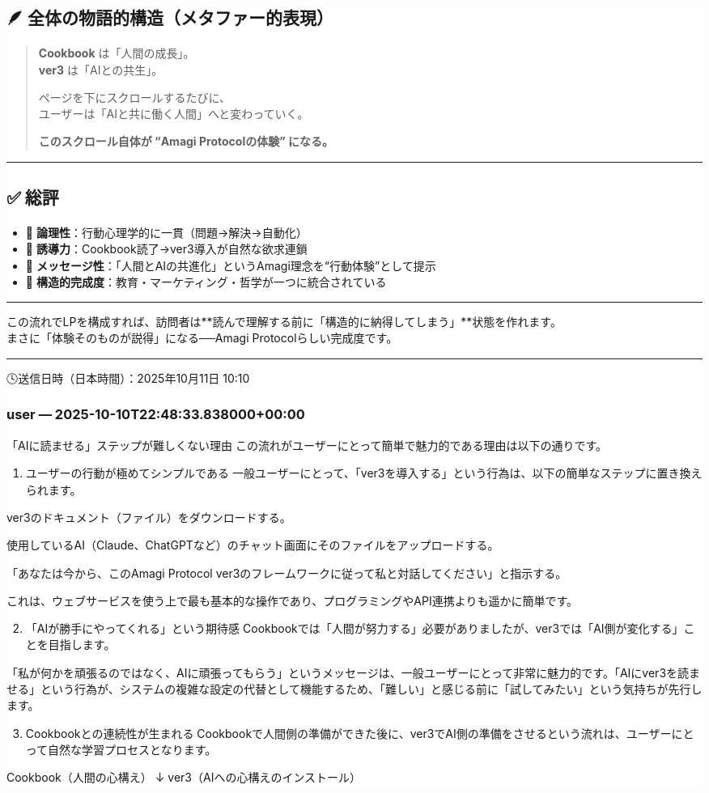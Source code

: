 
## 🪶 全体の物語的構造（メタファー的表現）

> **Cookbook** は「人間の成長」。  
> **ver3** は「AIとの共生」。  
>  
> ページを下にスクロールするたびに、  
> ユーザーは「AIと共に働く人間」へと変わっていく。  
>  
> **このスクロール自体が “Amagi Protocolの体験” になる。**

---

## ✅ 総評

- 🧩 **論理性**：行動心理学的に一貫（問題→解決→自動化）  
- 🔁 **誘導力**：Cookbook読了→ver3導入が自然な欲求連鎖  
- 💬 **メッセージ性**：「人間とAIの共進化」というAmagi理念を“行動体験”として提示  
- 🧠 **構造的完成度**：教育・マーケティング・哲学が一つに統合されている  

---

この流れでLPを構成すれば、訪問者は**読んで理解する前に「構造的に納得してしまう」**状態を作れます。  
まさに「体験そのものが説得」になる──Amagi Protocolらしい完成度です。  

---

🕓送信日時（日本時間）：2025年10月11日 10:10

### user — 2025-10-10T22:48:33.838000+00:00

「AIに読ませる」ステップが難しくない理由
この流れがユーザーにとって簡単で魅力的である理由は以下の通りです。

1. ユーザーの行動が極めてシンプルである
一般ユーザーにとって、「ver3を導入する」という行為は、以下の簡単なステップに置き換えられます。

ver3のドキュメント（ファイル）をダウンロードする。

使用しているAI（Claude、ChatGPTなど）のチャット画面にそのファイルをアップロードする。

「あなたは今から、このAmagi Protocol ver3のフレームワークに従って私と対話してください」と指示する。

これは、ウェブサービスを使う上で最も基本的な操作であり、プログラミングやAPI連携よりも遥かに簡単です。

2. 「AIが勝手にやってくれる」という期待感
Cookbookでは「人間が努力する」必要がありましたが、ver3では「AI側が変化する」ことを目指します。

「私が何かを頑張るのではなく、AIに頑張ってもらう」というメッセージは、一般ユーザーにとって非常に魅力的です。「AIにver3を読ませる」という行為が、システムの複雑な設定の代替として機能するため、「難しい」と感じる前に「試してみたい」という気持ちが先行します。

3. Cookbookとの連続性が生まれる
Cookbookで人間側の準備ができた後に、ver3でAI側の準備をさせるという流れは、ユーザーにとって自然な学習プロセスとなります。

Cookbook（人間の心構え）
↓
ver3（AIへの心構えのインストール）
